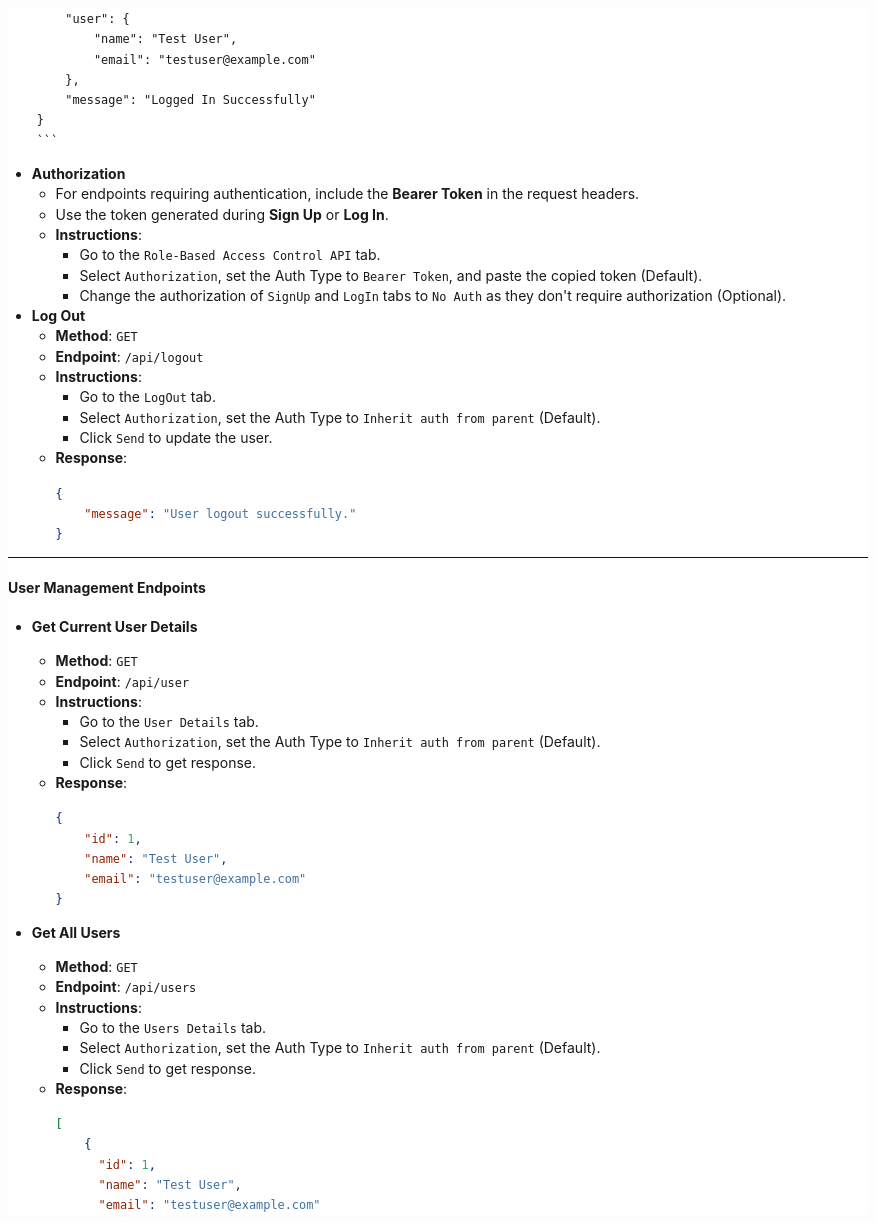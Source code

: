             "user": {
                "name": "Test User",
                "email": "testuser@example.com"
            },
            "message": "Logged In Successfully"
        }
        ```

-   **Authorization**
    -   For endpoints requiring authentication, include the **Bearer Token** in the request headers.
    -   Use the token generated during **Sign Up** or **Log In**.
    -   **Instructions**:
        -   Go to the `Role-Based Access Control API` tab.
        -   Select `Authorization`, set the Auth Type to `Bearer Token`, and paste the copied token (Default).
        -   Change the authorization of `SignUp` and `LogIn` tabs to `No Auth` as they don't require authorization (Optional).
-   **Log Out**
    -   **Method**: `GET`
    -   **Endpoint**: `/api/logout`
    -   **Instructions**:
        -   Go to the `LogOut` tab.
        -   Select `Authorization`, set the Auth Type to `Inherit auth from parent` (Default).
        -   Click `Send` to update the user.
    -   **Response**:
        ```json
        {
            "message": "User logout successfully."
        }
        ```

---

#### **User Management Endpoints**

-   **Get Current User Details**

    -   **Method**: `GET`
    -   **Endpoint**: `/api/user`
    -   **Instructions**:
        -   Go to the `User Details` tab.
        -   Select `Authorization`, set the Auth Type to `Inherit auth from parent` (Default).
        -   Click `Send` to get response.
    -   **Response**:
        ```json
        {
            "id": 1,
            "name": "Test User",
            "email": "testuser@example.com"
        }
        ```

-   **Get All Users**
    -   **Method**: `GET`
    -   **Endpoint**: `/api/users`
    -   **Instructions**:
        -   Go to the `Users Details` tab.
        -   Select `Authorization`, set the Auth Type to `Inherit auth from parent` (Default).
        -   Click `Send` to get response.
    -   **Response**:
        ```json
        [
            {
              "id": 1,
              "name": "Test User",
              "email": "testuser@example.com"